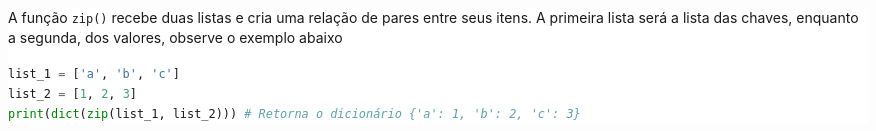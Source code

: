 A função `zip()` recebe duas listas e cria uma relação de pares entre seus itens. A primeira lista será a lista das chaves, enquanto a segunda, dos valores, observe o exemplo abaixo

```python
list_1 = ['a', 'b', 'c']
list_2 = [1, 2, 3]
print(dict(zip(list_1, list_2))) # Retorna o dicionário {'a': 1, 'b': 2, 'c': 3}
```